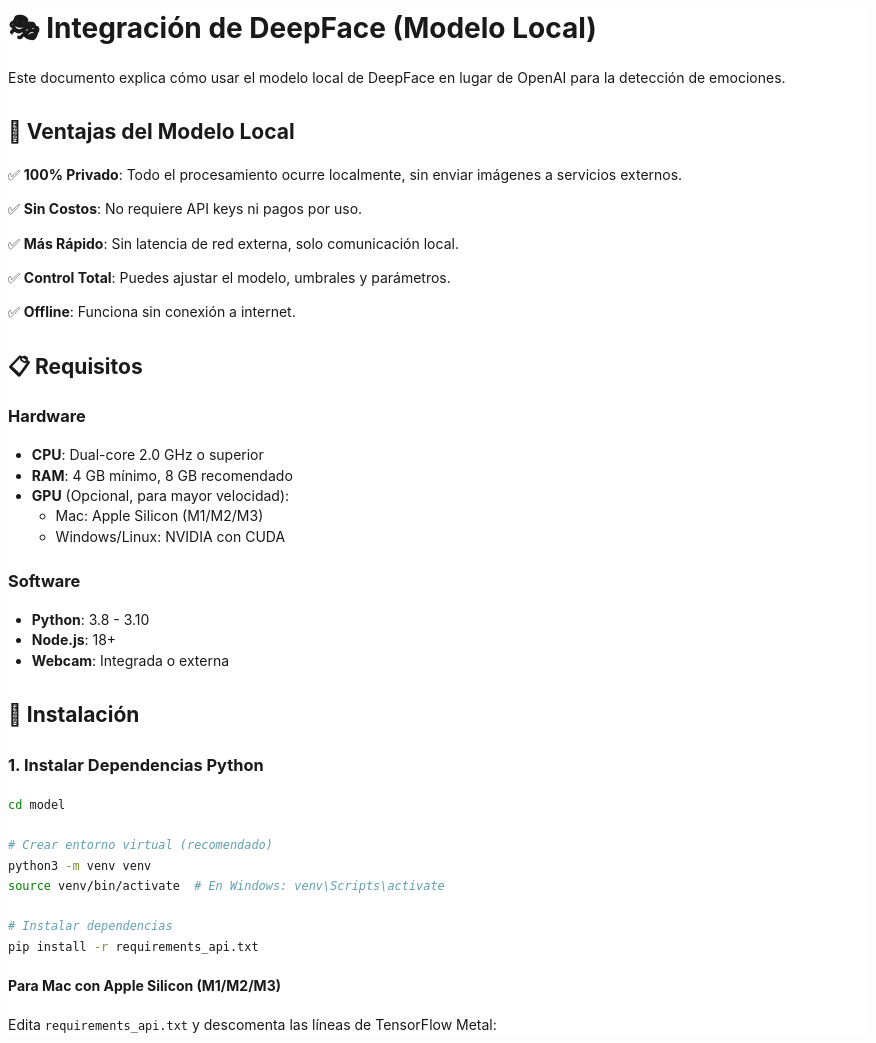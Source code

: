 # 🎭 Integración de DeepFace (Modelo Local)

Este documento explica cómo usar el modelo local de DeepFace en lugar de OpenAI para la detección de emociones.

## 🎯 Ventajas del Modelo Local

✅ **100% Privado**: Todo el procesamiento ocurre localmente, sin enviar imágenes a servicios externos.

✅ **Sin Costos**: No requiere API keys ni pagos por uso.

✅ **Más Rápido**: Sin latencia de red externa, solo comunicación local.

✅ **Control Total**: Puedes ajustar el modelo, umbrales y parámetros.

✅ **Offline**: Funciona sin conexión a internet.

## 📋 Requisitos

### Hardware
- **CPU**: Dual-core 2.0 GHz o superior
- **RAM**: 4 GB mínimo, 8 GB recomendado
- **GPU** (Opcional, para mayor velocidad):
  - Mac: Apple Silicon (M1/M2/M3)
  - Windows/Linux: NVIDIA con CUDA

### Software
- **Python**: 3.8 - 3.10
- **Node.js**: 18+
- **Webcam**: Integrada o externa

## 🚀 Instalación

### 1. Instalar Dependencias Python

```bash
cd model

# Crear entorno virtual (recomendado)
python3 -m venv venv
source venv/bin/activate  # En Windows: venv\Scripts\activate

# Instalar dependencias
pip install -r requirements_api.txt
```

#### Para Mac con Apple Silicon (M1/M2/M3)

Edita `requirements_api.txt` y descomenta las líneas de TensorFlow Metal:
